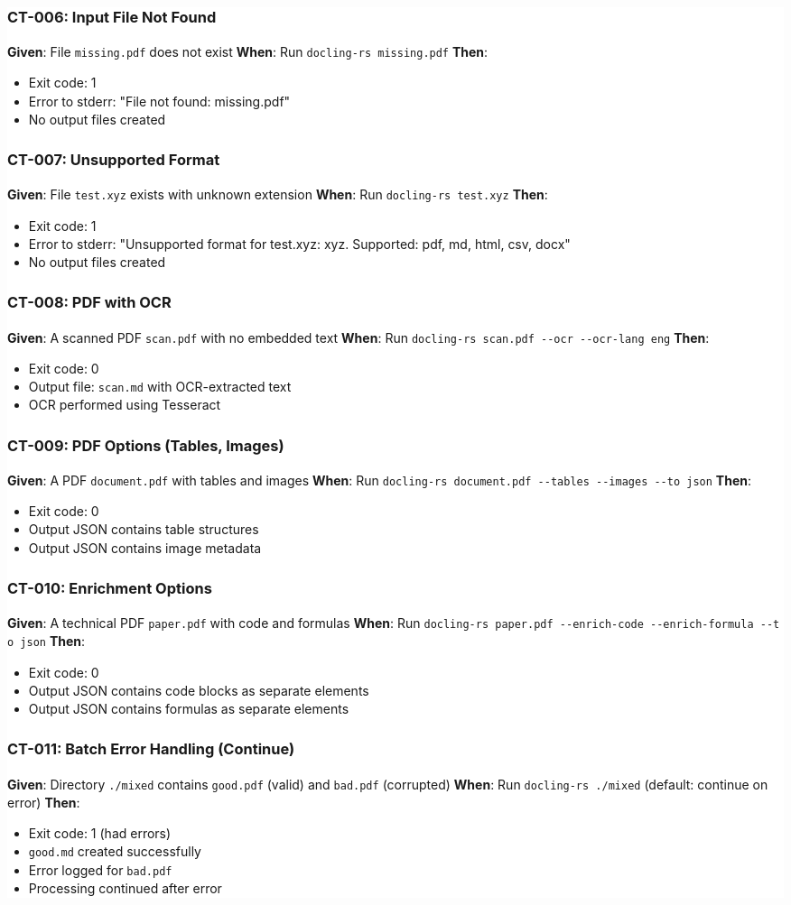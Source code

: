 ### CT-006: Input File Not Found

**Given**: File `missing.pdf` does not exist
**When**: Run `docling-rs missing.pdf`
**Then**:
- Exit code: 1
- Error to stderr: "File not found: missing.pdf"
- No output files created

### CT-007: Unsupported Format

**Given**: File `test.xyz` exists with unknown extension
**When**: Run `docling-rs test.xyz`
**Then**:
- Exit code: 1
- Error to stderr: "Unsupported format for test.xyz: xyz. Supported: pdf, md, html, csv, docx"
- No output files created

### CT-008: PDF with OCR

**Given**: A scanned PDF `scan.pdf` with no embedded text
**When**: Run `docling-rs scan.pdf --ocr --ocr-lang eng`
**Then**:
- Exit code: 0
- Output file: `scan.md` with OCR-extracted text
- OCR performed using Tesseract

### CT-009: PDF Options (Tables, Images)

**Given**: A PDF `document.pdf` with tables and images
**When**: Run `docling-rs document.pdf --tables --images --to json`
**Then**:
- Exit code: 0
- Output JSON contains table structures
- Output JSON contains image metadata

### CT-010: Enrichment Options

**Given**: A technical PDF `paper.pdf` with code and formulas
**When**: Run `docling-rs paper.pdf --enrich-code --enrich-formula --to json`
**Then**:
- Exit code: 0
- Output JSON contains code blocks as separate elements
- Output JSON contains formulas as separate elements

### CT-011: Batch Error Handling (Continue)

**Given**: Directory `./mixed` contains `good.pdf` (valid) and `bad.pdf` (corrupted)
**When**: Run `docling-rs ./mixed` (default: continue on error)
**Then**:
- Exit code: 1 (had errors)
- `good.md` created successfully
- Error logged for `bad.pdf`
- Processing continued after error
